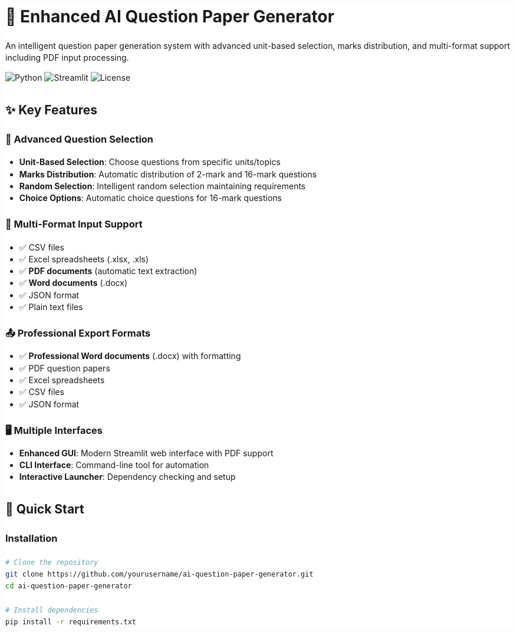 # 🤖 Enhanced AI Question Paper Generator

An intelligent question paper generation system with advanced unit-based selection, marks distribution, and multi-format support including PDF input processing.

![Python](https://img.shields.io/badge/python-v3.8+-blue.svg)
![Streamlit](https://img.shields.io/badge/streamlit-v1.25+-red.svg)
![License](https://img.shields.io/badge/license-MIT-green.svg)

## ✨ Key Features

### 🎯 Advanced Question Selection
- **Unit-Based Selection**: Choose questions from specific units/topics
- **Marks Distribution**: Automatic distribution of 2-mark and 16-mark questions
- **Random Selection**: Intelligent random selection maintaining requirements
- **Choice Options**: Automatic choice questions for 16-mark questions

### 📄 Multi-Format Input Support
- ✅ CSV files
- ✅ Excel spreadsheets (.xlsx, .xls)
- ✅ **PDF documents** (automatic text extraction)
- ✅ **Word documents** (.docx)
- ✅ JSON format
- ✅ Plain text files

### 📤 Professional Export Formats
- ✅ **Professional Word documents** (.docx) with formatting
- ✅ PDF question papers
- ✅ Excel spreadsheets
- ✅ CSV files
- ✅ JSON format

### 🖥️ Multiple Interfaces
- **Enhanced GUI**: Modern Streamlit web interface with PDF support
- **CLI Interface**: Command-line tool for automation
- **Interactive Launcher**: Dependency checking and setup

## 🚀 Quick Start

### Installation

```bash
# Clone the repository
git clone https://github.com/yourusername/ai-question-paper-generator.git
cd ai-question-paper-generator

# Install dependencies
pip install -r requirements.txt
```
